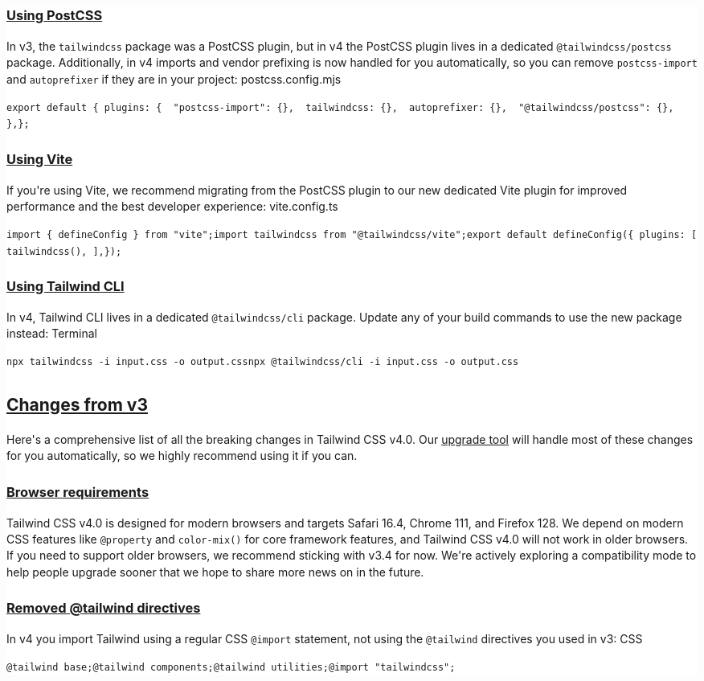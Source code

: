 ### [Using PostCSS](https://tailwindcss.com/docs/upgrade-guide#using-postcss)
In v3, the `tailwindcss` package was a PostCSS plugin, but in v4 the PostCSS plugin lives in a dedicated `@tailwindcss/postcss` package.
Additionally, in v4 imports and vendor prefixing is now handled for you automatically, so you can remove `postcss-import` and `autoprefixer` if they are in your project:
postcss.config.mjs
```
export default { plugins: {  "postcss-import": {},  tailwindcss: {},  autoprefixer: {},  "@tailwindcss/postcss": {}, },};
```

### [Using Vite](https://tailwindcss.com/docs/upgrade-guide#using-vite)
If you're using Vite, we recommend migrating from the PostCSS plugin to our new dedicated Vite plugin for improved performance and the best developer experience:
vite.config.ts
```
import { defineConfig } from "vite";import tailwindcss from "@tailwindcss/vite";export default defineConfig({ plugins: [  tailwindcss(), ],});
```

### [Using Tailwind CLI](https://tailwindcss.com/docs/upgrade-guide#using-tailwind-cli)
In v4, Tailwind CLI lives in a dedicated `@tailwindcss/cli` package. Update any of your build commands to use the new package instead:
Terminal
```
npx tailwindcss -i input.css -o output.cssnpx @tailwindcss/cli -i input.css -o output.css
```

## [Changes from v3](https://tailwindcss.com/docs/upgrade-guide#changes-from-v3)
Here's a comprehensive list of all the breaking changes in Tailwind CSS v4.0.
Our [upgrade tool](https://tailwindcss.com/docs/upgrade-guide#using-the-upgrade-tool) will handle most of these changes for you automatically, so we highly recommend using it if you can.
### [Browser requirements](https://tailwindcss.com/docs/upgrade-guide#browser-requirements)
Tailwind CSS v4.0 is designed for modern browsers and targets Safari 16.4, Chrome 111, and Firefox 128. We depend on modern CSS features like `@property` and `color-mix()` for core framework features, and Tailwind CSS v4.0 will not work in older browsers.
If you need to support older browsers, we recommend sticking with v3.4 for now. We're actively exploring a compatibility mode to help people upgrade sooner that we hope to share more news on in the future.
### [Removed @tailwind directives](https://tailwindcss.com/docs/upgrade-guide#removed-tailwind-directives)
In v4 you import Tailwind using a regular CSS `@import` statement, not using the `@tailwind` directives you used in v3:
CSS
```
@tailwind base;@tailwind components;@tailwind utilities;@import "tailwindcss";
```
